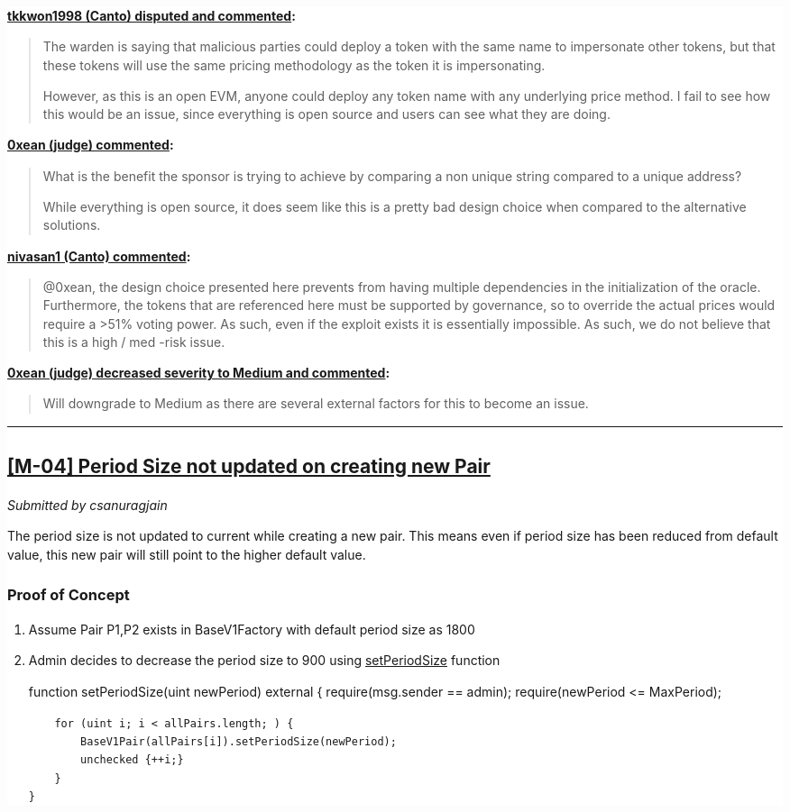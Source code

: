 **[tkkwon1998 (Canto) disputed and commented](https://github.com/code-423n4/2022-09-canto-findings/issues/24#issuecomment-1241209615):**
 > The warden is saying that malicious parties could deploy a token with the same name to impersonate other tokens, but that these tokens will use the same pricing methodology as the token it is impersonating.
> 
> However, as this is an open EVM, anyone could deploy any token name with any underlying price method. I fail to see how this would be an issue, since everything is open source and users can see what they are doing. 

**[0xean (judge) commented](https://github.com/code-423n4/2022-09-canto-findings/issues/24#issuecomment-1247244929):**
 > What is the benefit the sponsor is trying to achieve by comparing a non unique string compared to a unique address? 
> 
> While everything is open source, it does seem like this is a pretty bad design choice when compared to the alternative solutions. 

**[nivasan1 (Canto) commented](https://github.com/code-423n4/2022-09-canto-findings/issues/24#issuecomment-1274049849):**
 > @0xean, the design choice presented here prevents from having multiple dependencies in the initialization of the oracle. Furthermore, the tokens that are referenced here must be supported by governance, so to override the actual prices would require a >51% voting power. As such, even if the exploit exists it is essentially impossible. As such, we do not believe that this is a high / med -risk issue.

**[0xean (judge) decreased severity to Medium and commented](https://github.com/code-423n4/2022-09-canto-findings/issues/24#issuecomment-1276877684):**
 > Will downgrade to Medium as there are several external factors for this to become an issue. 



***

## [[M-04] Period Size not updated on creating new Pair](https://github.com/code-423n4/2022-09-canto-findings/issues/76)
*Submitted by csanuragjain*

The period size is not updated to current while creating a new pair. This means even if period size has been reduced from default value, this new pair will still point to the higher default value.

### Proof of Concept

1.  Assume Pair P1,P2 exists in BaseV1Factory with default period size as 1800

2.  Admin decides to decrease the period size to 900 using [setPeriodSize](https://github.com/code-423n4/2022-09-canto/blob/main/src/Swap/BaseV1-core.sol#L560) function



    function setPeriodSize(uint newPeriod) external {
            require(msg.sender == admin);
            require(newPeriod <= MaxPeriod);

            for (uint i; i < allPairs.length; ) {
                BaseV1Pair(allPairs[i]).setPeriodSize(newPeriod);
                unchecked {++i;}
            }
        }
